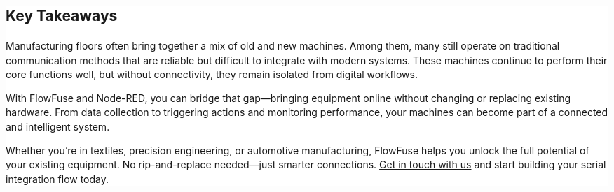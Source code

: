 ## Key Takeaways

Manufacturing floors often bring together a mix of old and new machines. Among them, many still operate on traditional communication methods that are reliable but difficult to integrate with modern systems. These machines continue to perform their core functions well, but without connectivity, they remain isolated from digital workflows.

With FlowFuse and Node-RED, you can bridge that gap—bringing equipment online without changing or replacing existing hardware. From data collection to triggering actions and monitoring performance, your machines can become part of a connected and intelligent system.

Whether you’re in textiles, precision engineering, or automotive manufacturing, FlowFuse helps you unlock the full potential of your existing equipment. No rip-and-replace needed—just smarter connections. [Get in touch with us](/contact-us/) and start building your serial integration flow today.
